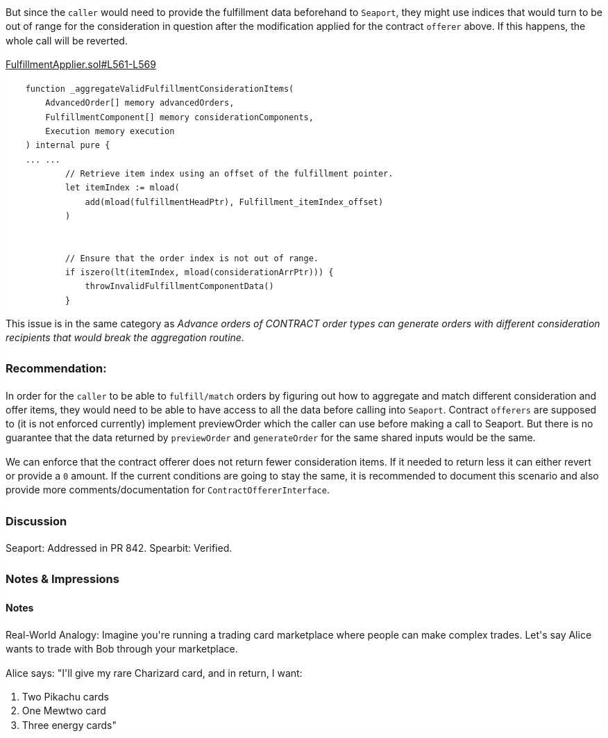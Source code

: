 But since the `caller` would need to provide the fulfillment data beforehand to `Seaport`, they might use indices that would turn to be out of range for the consideration in question after the modification applied for the contract `offerer` above. If this happens, the whole call will be reverted. 

[FulfillmentApplier.sol#L561-L569](https://github.com/ProjectOpenSea/seaport/blob/8d95af1a952ac0ebf784e323e5e1a2b5d687cc4f/contracts/lib/FulfillmentApplier.sol#L561-L569)
```solidity
    function _aggregateValidFulfillmentConsiderationItems(
        AdvancedOrder[] memory advancedOrders,
        FulfillmentComponent[] memory considerationComponents,
        Execution memory execution
    ) internal pure {
    ... ...
            // Retrieve item index using an offset of the fulfillment pointer.
            let itemIndex := mload(
                add(mload(fulfillmentHeadPtr), Fulfillment_itemIndex_offset)
            )


            // Ensure that the order index is not out of range.
            if iszero(lt(itemIndex, mload(considerationArrPtr))) {
                throwInvalidFulfillmentComponentData()
            }
```

This issue is in the same category as *Advance orders of CONTRACT order types can generate orders with different consideration recipients that would break the aggregation routine.*
### Recommendation: 

In order for the `caller` to be able to `fulfill/match` orders by figuring out how to aggregate and match different consideration and offer items, they would need to be able to have access to all the data before calling into `Seaport`. Contract `offerers` are supposed to (it is not enforced currently) implement previewOrder which the caller can use before making a call to Seaport. But there is no guarantee that the data returned by `previewOrder` and `generateOrder` for the same shared inputs would be the same. 

We can enforce that the contract offerer does not return fewer consideration items. If it needed to return less it can either revert or provide a `0` amount. If the current conditions are going to stay the same, it is recommended to document this scenario and also provide more comments/documentation for `ContractOffererInterface`. 

### Discussion
Seaport: Addressed in PR 842. 
Spearbit: Verified.
### Notes & Impressions

#### Notes 
Real-World Analogy: Imagine you're running a trading card marketplace where people can make complex trades. Let's say Alice wants to trade with Bob through your marketplace.

Alice says: "I'll give my rare Charizard card, and in return, I want:

1. Two Pikachu cards
2. One Mewtwo card
3. Three energy cards"
